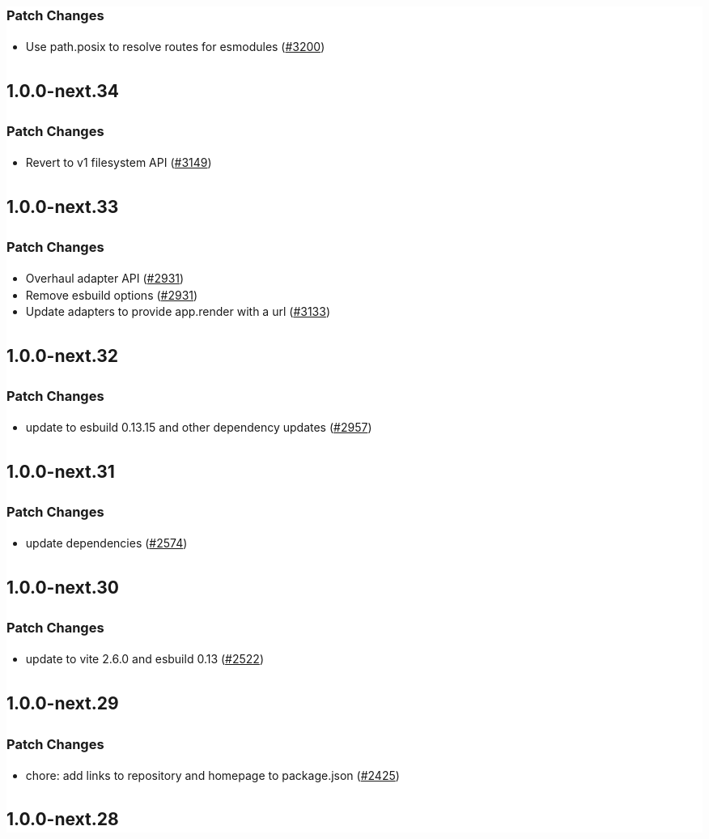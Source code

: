 ### Patch Changes

- Use path.posix to resolve routes for esmodules ([#3200](https://github.com/sveltejs/kit/pull/3200))

## 1.0.0-next.34

### Patch Changes

- Revert to v1 filesystem API ([#3149](https://github.com/sveltejs/kit/pull/3149))

## 1.0.0-next.33

### Patch Changes

- Overhaul adapter API ([#2931](https://github.com/sveltejs/kit/pull/2931))
- Remove esbuild options ([#2931](https://github.com/sveltejs/kit/pull/2931))
- Update adapters to provide app.render with a url ([#3133](https://github.com/sveltejs/kit/pull/3133))

## 1.0.0-next.32

### Patch Changes

- update to esbuild 0.13.15 and other dependency updates ([#2957](https://github.com/sveltejs/kit/pull/2957))

## 1.0.0-next.31

### Patch Changes

- update dependencies ([#2574](https://github.com/sveltejs/kit/pull/2574))

## 1.0.0-next.30

### Patch Changes

- update to vite 2.6.0 and esbuild 0.13 ([#2522](https://github.com/sveltejs/kit/pull/2522))

## 1.0.0-next.29

### Patch Changes

- chore: add links to repository and homepage to package.json ([#2425](https://github.com/sveltejs/kit/pull/2425))

## 1.0.0-next.28
